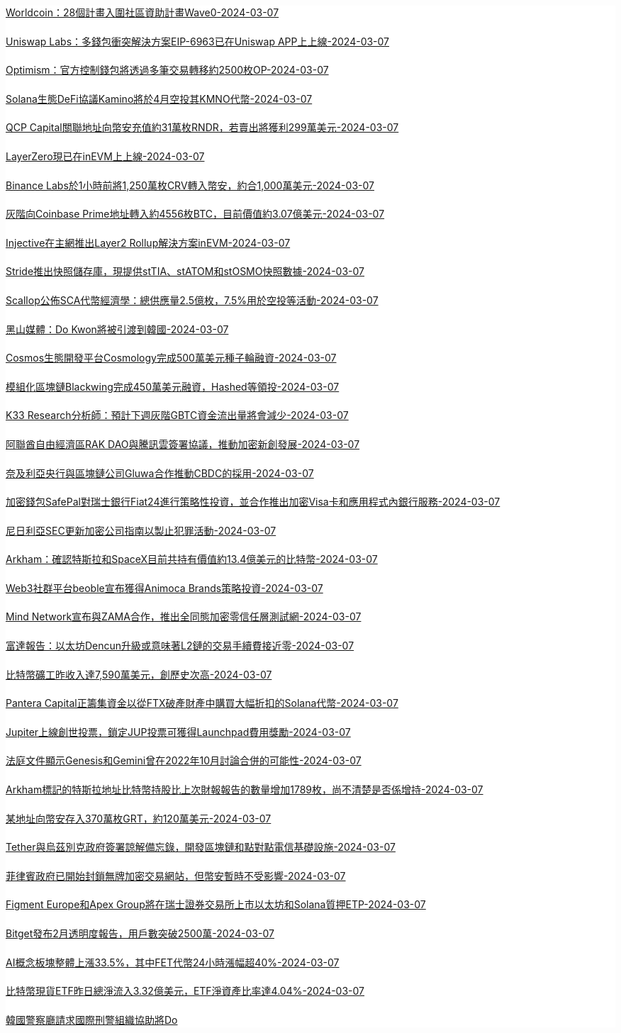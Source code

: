 <a target=_blank rel=nofollow href="https://www.panewslab.com/zh_hk/sqarticledetails/84olbvk1Ft.html" >Worldcoin：28個計畫入圍社區資助計畫Wave0-2024-03-07</a><br/><br/><a target=_blank rel=nofollow href="https://www.panewslab.com/zh_hk/sqarticledetails/n943r3meFt.html" >Uniswap Labs：多錢包衝突解決方案EIP-6963已在Uniswap APP上上線-2024-03-07</a><br/><br/><a target=_blank rel=nofollow href="https://www.panewslab.com/zh_hk/sqarticledetails/sl358jwmFt.html" >Optimism：官方控制錢包將透過多筆交易轉移約2500枚OP-2024-03-07</a><br/><br/><a target=_blank rel=nofollow href="https://www.panewslab.com/zh_hk/sqarticledetails/zzy2wr1dFt.html" >Solana生態DeFi協議Kamino將於4月空投其KMNO代幣-2024-03-07</a><br/><br/><a target=_blank rel=nofollow href="https://www.panewslab.com/zh_hk/sqarticledetails/6pwqgc7vFt.html" >QCP Capital關聯地址向幣安充值約31萬枚RNDR，若賣出將獲利299萬美元-2024-03-07</a><br/><br/><a target=_blank rel=nofollow href="https://www.panewslab.com/zh_hk/sqarticledetails/r1yv02b7Ft.html" >LayerZero現已在inEVM上上線-2024-03-07</a><br/><br/><a target=_blank rel=nofollow href="https://www.panewslab.com/zh_hk/sqarticledetails/t07i0txiFt.html" >Binance Labs於1小時前將1,250萬枚CRV轉入幣安，約合1,000萬美元-2024-03-07</a><br/><br/><a target=_blank rel=nofollow href="https://www.panewslab.com/zh_hk/sqarticledetails/g6adhtttFt.html" >灰階向Coinbase Prime地址轉入約4556枚BTC，目前價值約3.07億美元-2024-03-07</a><br/><br/><a target=_blank rel=nofollow href="https://www.panewslab.com/zh_hk/sqarticledetails/gn67jf3fFt.html" >Injective在主網推出Layer2 Rollup解決方案inEVM-2024-03-07</a><br/><br/><a target=_blank rel=nofollow href="https://www.panewslab.com/zh_hk/sqarticledetails/w7mmjwdaFt.html" >Stride推出快照儲存庫，現提供stTIA、stATOM和stOSMO快照數據-2024-03-07</a><br/><br/><a target=_blank rel=nofollow href="https://www.panewslab.com/zh_hk/sqarticledetails/ak9d5frpFt.html" >Scallop公佈SCA代幣經濟學：總供應量2.5億枚，7.5%用於空投等活動-2024-03-07</a><br/><br/><a target=_blank rel=nofollow href="https://www.panewslab.com/zh_hk/sqarticledetails/vuql4e5zFt.html" >黑山媒體：Do Kwon將被引渡到韓國-2024-03-07</a><br/><br/><a target=_blank rel=nofollow href="https://www.panewslab.com/zh_hk/sqarticledetails/zufe835dFt.html" >Cosmos生態開發平台Cosmology完成500萬美元種子輪融資-2024-03-07</a><br/><br/><a target=_blank rel=nofollow href="https://www.panewslab.com/zh_hk/sqarticledetails/ysdk6rddFt.html" >模組化區塊鏈Blackwing完成450萬美元融資，Hashed等領投-2024-03-07</a><br/><br/><a target=_blank rel=nofollow href="https://www.panewslab.com/zh_hk/sqarticledetails/8e802a07Ft.html" >K33 Research分析師：預計下週灰階GBTC資金流出量將會減少-2024-03-07</a><br/><br/><a target=_blank rel=nofollow href="https://www.panewslab.com/zh_hk/sqarticledetails/hnexhdodFt.html" >阿聯酋自由經濟區RAK DAO與騰訊雲簽署協議，推動加密新創發展-2024-03-07</a><br/><br/><a target=_blank rel=nofollow href="https://www.panewslab.com/zh_hk/sqarticledetails/unhqw32wFt.html" >奈及利亞央行與區塊鏈公司Gluwa合作推動CBDC的採用-2024-03-07</a><br/><br/><a target=_blank rel=nofollow href="https://www.panewslab.com/zh_hk/sqarticledetails/4w6ck1r5Ft.html" >加密錢包SafePal對瑞士銀行Fiat24進行策略性投資，並合作推出加密Visa卡和應用程式內銀行服務-2024-03-07</a><br/><br/><a target=_blank rel=nofollow href="https://www.panewslab.com/zh_hk/sqarticledetails/ww6yvhxvFt.html" >尼日利亞SEC更新加密公司指南以製止犯罪活動-2024-03-07</a><br/><br/><a target=_blank rel=nofollow href="https://www.panewslab.com/zh_hk/sqarticledetails/o8du8leuFt.html" >Arkham：確認特斯拉和SpaceX目前共持有價值約13.4億美元的比特幣-2024-03-07</a><br/><br/><a target=_blank rel=nofollow href="https://www.panewslab.com/zh_hk/sqarticledetails/mcmzvnm0Ft.html" >Web3社群平台beoble宣布獲得Animoca Brands策略投資-2024-03-07</a><br/><br/><a target=_blank rel=nofollow href="https://www.panewslab.com/zh_hk/sqarticledetails/h2xfnd1kFt.html" >Mind Network宣布與ZAMA合作，推出全同態加密零信任層測試網-2024-03-07</a><br/><br/><a target=_blank rel=nofollow href="https://www.panewslab.com/zh_hk/sqarticledetails/x3b8mdj2Ft.html" >富達報告：以太坊Dencun升級或意味著L2鏈的交易手續費接近零-2024-03-07</a><br/><br/><a target=_blank rel=nofollow href="https://www.panewslab.com/zh_hk/sqarticledetails/1upt6az5Ft.html" >比特幣礦工昨收入達7,590萬美元，創歷史次高-2024-03-07</a><br/><br/><a target=_blank rel=nofollow href="https://www.panewslab.com/zh_hk/sqarticledetails/nytdv6jiFt.html" >Pantera Capital正籌集資金以從FTX破產財產中購買大幅折扣的Solana代幣-2024-03-07</a><br/><br/><a target=_blank rel=nofollow href="https://www.panewslab.com/zh_hk/sqarticledetails/l7wizqbkFt.html" >Jupiter上線創世投票，鎖定JUP投票可獲得Launchpad費用獎勵-2024-03-07</a><br/><br/><a target=_blank rel=nofollow href="https://www.panewslab.com/zh_hk/sqarticledetails/rk7thvlyFt.html" >法庭文件顯示Genesis和Gemini曾在2022年10月討論合併的可能性-2024-03-07</a><br/><br/><a target=_blank rel=nofollow href="https://www.panewslab.com/zh_hk/sqarticledetails/r7ko7syyFt.html" >Arkham標記的特斯拉地址比特幣持股比上次財報報告的數量增加1789枚，尚不清楚是否係增持-2024-03-07</a><br/><br/><a target=_blank rel=nofollow href="https://www.panewslab.com/zh_hk/sqarticledetails/wwww1letFt.html" >某地址向幣安存入370萬枚GRT，約120萬美元-2024-03-07</a><br/><br/><a target=_blank rel=nofollow href="https://www.panewslab.com/zh_hk/sqarticledetails/5bv3ksxxFt.html" >Tether與烏茲別克政府簽署諒解備忘錄，開發區塊鏈和點對點電信基礎設施-2024-03-07</a><br/><br/><a target=_blank rel=nofollow href="https://www.panewslab.com/zh_hk/sqarticledetails/jd82rhqrFt.html" >菲律賓政府已開始封鎖無牌加密交易網站，但幣安暫時不受影響-2024-03-07</a><br/><br/><a target=_blank rel=nofollow href="https://www.panewslab.com/zh_hk/sqarticledetails/fddzpl1rFt.html" >Figment Europe和Apex Group將在瑞士證券交易所上市以太坊和Solana質押ETP-2024-03-07</a><br/><br/><a target=_blank rel=nofollow href="https://www.panewslab.com/zh_hk/sqarticledetails/nj13b8c3Ft.html" >Bitget發布2月透明度報告，用戶數突破2500萬-2024-03-07</a><br/><br/><a target=_blank rel=nofollow href="https://www.panewslab.com/zh_hk/sqarticledetails/ns7emv5xFt.html" >AI概念板塊整體上漲33.5%，其中FET代幣24小時漲幅超40%-2024-03-07</a><br/><br/><a target=_blank rel=nofollow href="https://www.panewslab.com/zh_hk/sqarticledetails/3zzw404zFt.html" >比特幣現貨ETF昨日總淨流入3.32億美元，ETF淨資產比率達4.04%-2024-03-07</a><br/><br/><a target=_blank rel=nofollow href="https://www.panewslab.com/zh_hk/sqarticledetails/n71qs177Ft.html" >韓國警察廳請求國際刑警組織協助將Do